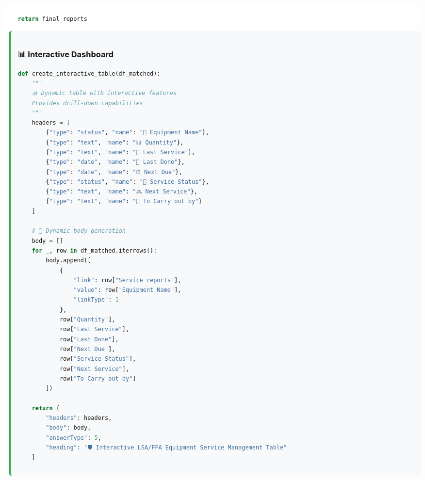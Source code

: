 ```python
    
    return final_reports
```

</div>

<div style="flex: 1; margin-left: 10px; background: #f8f9fa; padding: 15px; border-radius: 8px; border-left: 4px solid #28a745;">

### 📊 **Interactive Dashboard**

```python
def create_interactive_table(df_matched):
    """
    📊 Dynamic table with interactive features
    Provides drill-down capabilities
    """
    headers = [
        {"type": "status", "name": "🔧 Equipment Name"},
        {"type": "text", "name": "📊 Quantity"},
        {"type": "text", "name": "🔄 Last Service"},
        {"type": "date", "name": "📅 Last Done"},
        {"type": "date", "name": "⏰ Next Due"},
        {"type": "status", "name": "🎯 Service Status"},
        {"type": "text", "name": "🔜 Next Service"},
        {"type": "text", "name": "👥 To Carry out by"}
    ]
    
    # 🎨 Dynamic body generation
    body = []
    for _, row in df_matched.iterrows():
        body.append([
            {
                "link": row["Service reports"],
                "value": row["Equipment Name"],
                "linkType": 1
            },
            row["Quantity"],
            row["Last Service"],
            row["Last Done"],
            row["Next Due"],
            row["Service Status"],
            row["Next Service"],
            row["To Carry out by"]
        ])
    
    return {
        "headers": headers,
        "body": body,
        "answerType": 5,
        "heading": "🛡️ Interactive LSA/FFA Equipment Service Management Table"
    }
```
